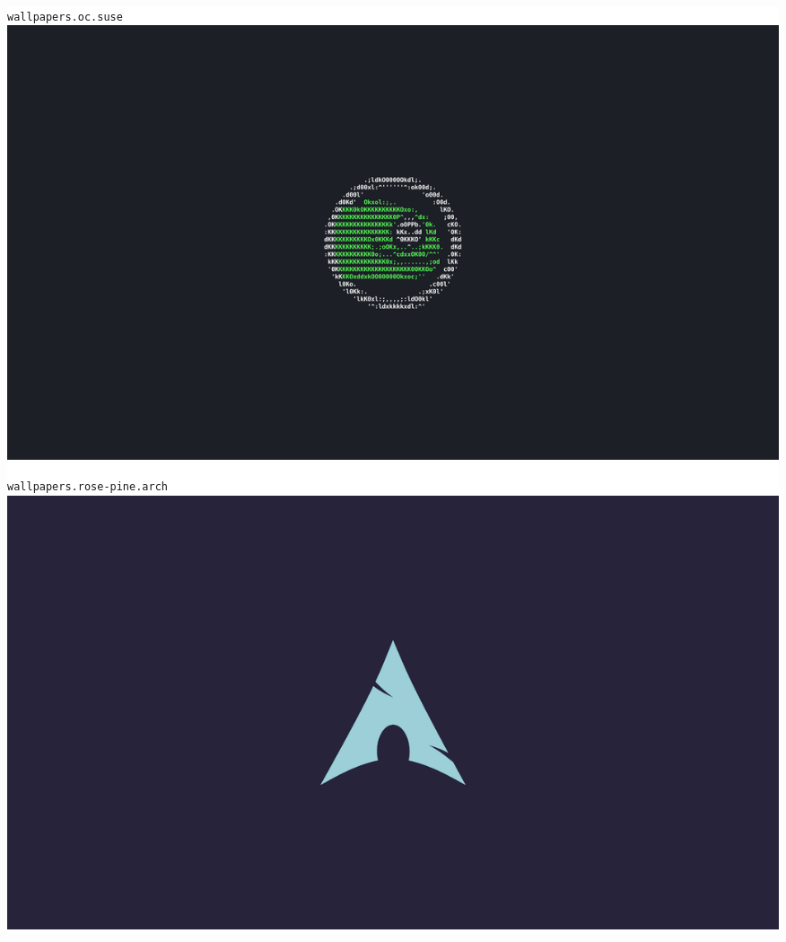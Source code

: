 `wallpapers.oc.suse`
![](./wallpapers/oc/suse.png)

`wallpapers.rose-pine.arch`
![](./wallpapers/rose-pine/arch.png)
